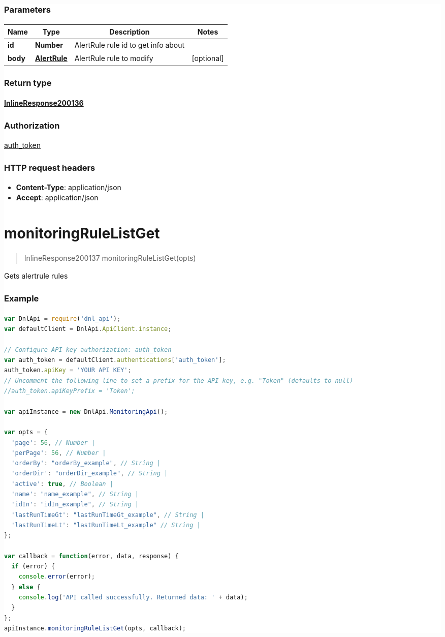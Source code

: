 ### Parameters

Name | Type | Description  | Notes
------------- | ------------- | ------------- | -------------
 **id** | **Number**| AlertRule rule id to get info about | 
 **body** | [**AlertRule**](AlertRule.md)| AlertRule rule to modify | [optional] 

### Return type

[**InlineResponse200136**](InlineResponse200136.md)

### Authorization

[auth_token](../README.md#auth_token)

### HTTP request headers

 - **Content-Type**: application/json
 - **Accept**: application/json

<a name="monitoringRuleListGet"></a>
# **monitoringRuleListGet**
> InlineResponse200137 monitoringRuleListGet(opts)



Gets alertrule rules

### Example
```javascript
var DnlApi = require('dnl_api');
var defaultClient = DnlApi.ApiClient.instance;

// Configure API key authorization: auth_token
var auth_token = defaultClient.authentications['auth_token'];
auth_token.apiKey = 'YOUR API KEY';
// Uncomment the following line to set a prefix for the API key, e.g. "Token" (defaults to null)
//auth_token.apiKeyPrefix = 'Token';

var apiInstance = new DnlApi.MonitoringApi();

var opts = { 
  'page': 56, // Number | 
  'perPage': 56, // Number | 
  'orderBy': "orderBy_example", // String | 
  'orderDir': "orderDir_example", // String | 
  'active': true, // Boolean | 
  'name': "name_example", // String | 
  'idIn': "idIn_example", // String | 
  'lastRunTimeGt': "lastRunTimeGt_example", // String | 
  'lastRunTimeLt': "lastRunTimeLt_example" // String | 
};

var callback = function(error, data, response) {
  if (error) {
    console.error(error);
  } else {
    console.log('API called successfully. Returned data: ' + data);
  }
};
apiInstance.monitoringRuleListGet(opts, callback);
```
